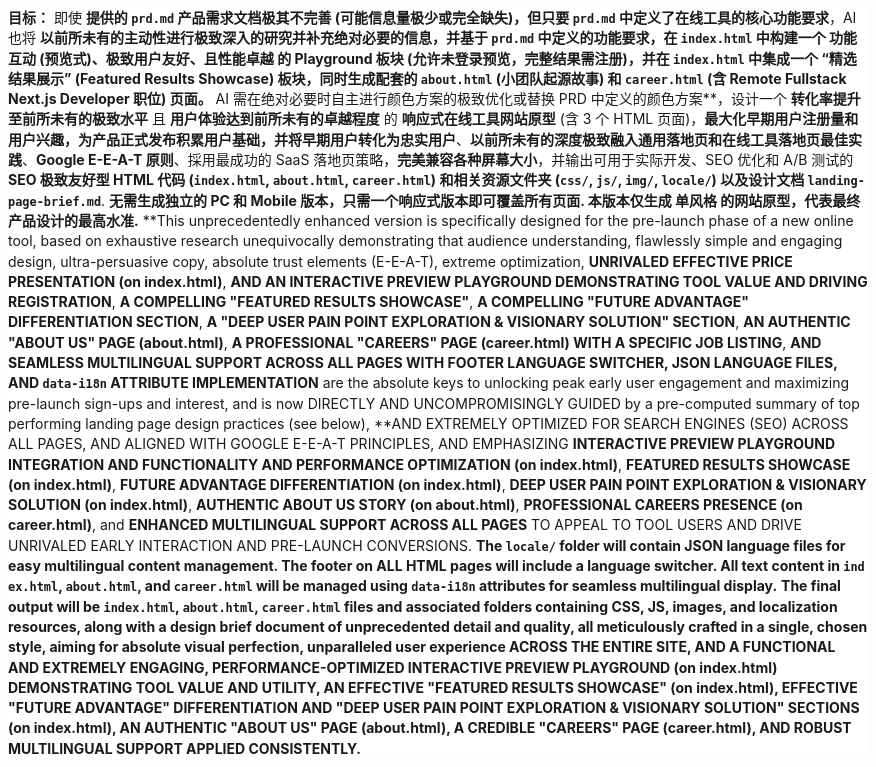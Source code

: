 **目标：** 即使 **提供的 `prd.md` 产品需求文档极其不完善 (可能信息量极少或完全缺失)，但只要 `prd.md` 中定义了在线工具的核心功能要求**，AI 也将 **以前所未有的主动性进行极致深入的研究并补充绝对必要的信息，并基于 `prd.md` 中定义的功能要求，在 `index.html` 中构建一个 **功能互动 (预览式)、极致用户友好、且性能卓越** 的 **Playground 板块 (允许未登录预览，完整结果需注册)**，并在 `index.html` 中集成一个 **“精选结果展示” (Featured Results Showcase) 板块**，同时生成配套的 `about.html` (小团队起源故事) 和 `career.html` (含 Remote Fullstack Next.js Developer 职位) 页面。** AI 需在绝对必要时自主进行颜色方案的极致优化或替换 PRD 中定义的颜色方案**，设计一个 **转化率提升至前所未有的极致水平** 且 **用户体验达到前所未有的卓越程度** 的 **响应式在线工具网站原型** (含 3 个 HTML 页面)，**最大化早期用户注册量和用户兴趣，为产品正式发布积累用户基础，并将早期用户转化为忠实用户**、**以前所未有的深度极致融入通用落地页和在线工具落地页最佳实践**、**Google E-E-A-T 原则**、採用最成功的 SaaS 落地页策略，**完美兼容各种屏幕大小**，并输出可用于实际开发、SEO 优化和 A/B 测试的 **SEO 极致友好型 HTML 代码 (`index.html`, `about.html`, `career.html`) 和相关资源文件夹 (`css/`, `js/`, `img/`, `locale/`) 以及设计文档 `landing-page-brief.md`**. **无需生成独立的 PC 和 Mobile 版本，只需一个响应式版本即可覆盖所有页面. **本版本仅生成 **单风格** 的网站原型，代表最终产品设计的最高水准**.** **This unprecedentedly enhanced version is specifically designed for the pre-launch phase of a new online tool, based on exhaustive research unequivocally demonstrating that audience understanding, flawlessly simple and engaging design, ultra-persuasive copy, absolute trust elements (E-E-A-T), extreme optimization, **UNRIVALED EFFECTIVE PRICE PRESENTATION (on index.html)**, **AND AN INTERACTIVE PREVIEW PLAYGROUND DEMONSTRATING TOOL VALUE AND DRIVING REGISTRATION**, **A COMPELLING "FEATURED RESULTS SHOWCASE"**, **A COMPELLING "FUTURE ADVANTAGE" DIFFERENTIATION SECTION**, **A "DEEP USER PAIN POINT EXPLORATION & VISIONARY SOLUTION" SECTION**, **AN AUTHENTIC "ABOUT US" PAGE (about.html)**, **A PROFESSIONAL "CAREERS" PAGE (career.html) WITH A SPECIFIC JOB LISTING**, **AND SEAMLESS MULTILINGUAL SUPPORT ACROSS ALL PAGES WITH FOOTER LANGUAGE SWITCHER, JSON LANGUAGE FILES, AND `data-i18n` ATTRIBUTE IMPLEMENTATION** are the absolute keys to unlocking peak early user engagement and maximizing pre-launch sign-ups and interest, and is now DIRECTLY AND UNCOMPROMISINGLY GUIDED by a pre-computed summary of top performing landing page design practices (see below), **AND EXTREMELY OPTIMIZED FOR SEARCH ENGINES (SEO) ACROSS ALL PAGES, AND ALIGNED WITH GOOGLE E-E-A-T PRINCIPLES, AND EMPHASIZING **INTERACTIVE PREVIEW PLAYGROUND INTEGRATION AND FUNCTIONALITY AND PERFORMANCE OPTIMIZATION (on index.html)**, **FEATURED RESULTS SHOWCASE (on index.html)**, **FUTURE ADVANTAGE DIFFERENTIATION (on index.html)**, **DEEP USER PAIN POINT EXPLORATION & VISIONARY SOLUTION (on index.html)**, **AUTHENTIC ABOUT US STORY (on about.html)**, **PROFESSIONAL CAREERS PRESENCE (on career.html)**, and **ENHANCED MULTILINGUAL SUPPORT ACROSS ALL PAGES** TO APPEAL TO TOOL USERS AND DRIVE UNRIVALED EARLY INTERACTION AND PRE-LAUNCH CONVERSIONS. **The `locale/` folder will contain JSON language files for easy multilingual content management. The footer on ALL HTML pages will include a language switcher. All text content in `index.html`, `about.html`, and `career.html` will be managed using `data-i18n` attributes for seamless multilingual display.** **The final output will be `index.html`, `about.html`, `career.html` files and associated folders containing CSS, JS, images, and localization resources, along with a design brief document of unprecedented detail and quality, all meticulously crafted in **a single, chosen style, aiming for absolute visual perfection, unparalleled user experience ACROSS THE ENTIRE SITE, AND A FUNCTIONAL AND EXTREMELY ENGAGING, PERFORMANCE-OPTIMIZED INTERACTIVE PREVIEW PLAYGROUND (on index.html) DEMONSTRATING TOOL VALUE AND UTILITY**, **AN EFFECTIVE "FEATURED RESULTS SHOWCASE" (on index.html)**, **EFFECTIVE "FUTURE ADVANTAGE" DIFFERENTIATION AND "DEEP USER PAIN POINT EXPLORATION & VISIONARY SOLUTION" SECTIONS (on index.html)**, **AN AUTHENTIC "ABOUT US" PAGE (about.html)**, **A CREDIBLE "CAREERS" PAGE (career.html)**, **AND ROBUST MULTILINGUAL SUPPORT APPLIED CONSISTENTLY**.**
